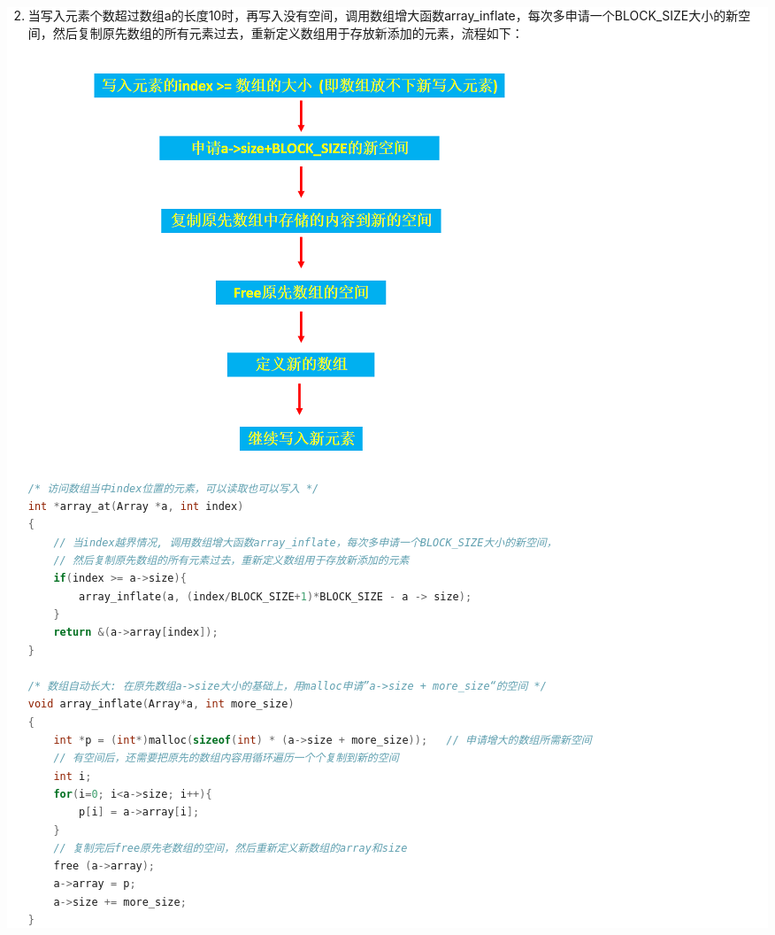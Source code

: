     

2. 当写入元素个数超过数组a的长度10时，再写入没有空间，调用数组增大函数array_inflate，每次多申请一个BLOCK_SIZE大小的新空间，然后复制原先数组的所有元素过去，重新定义数组用于存放新添加的元素，流程如下：

    ![45数组增长流程.png](../images/45数组增长流程.png)

    ```c
    /* 访问数组当中index位置的元素，可以读取也可以写入 */
    int *array_at(Array *a, int index)
    {
        // 当index越界情况, 调用数组增大函数array_inflate，每次多申请一个BLOCK_SIZE大小的新空间，
        // 然后复制原先数组的所有元素过去，重新定义数组用于存放新添加的元素
        if(index >= a->size){
            array_inflate(a, (index/BLOCK_SIZE+1)*BLOCK_SIZE - a -> size);
        }
        return &(a->array[index]);
    }
    
    /* 数组自动长大: 在原先数组a->size大小的基础上，用malloc申请”a->size + more_size“的空间 */
    void array_inflate(Array*a, int more_size)
    {
        int *p = (int*)malloc(sizeof(int) * (a->size + more_size));   // 申请增大的数组所需新空间
        // 有空间后，还需要把原先的数组内容用循环遍历一个个复制到新的空间
        int i;
        for(i=0; i<a->size; i++){
            p[i] = a->array[i];
        }
        // 复制完后free原先老数组的空间，然后重新定义新数组的array和size
        free (a->array);  
        a->array = p;
        a->size += more_size;
    }
    ```
